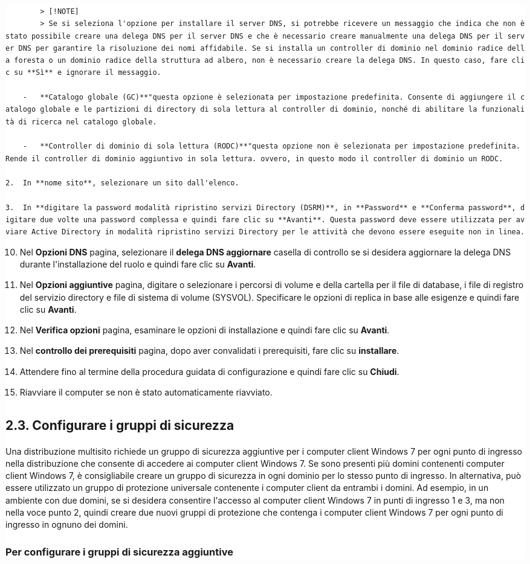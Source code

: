             > [!NOTE]  
            > Se si seleziona l'opzione per installare il server DNS, si potrebbe ricevere un messaggio che indica che non è stato possibile creare una delega DNS per il server DNS e che è necessario creare manualmente una delega DNS per il server DNS per garantire la risoluzione dei nomi affidabile. Se si installa un controller di dominio nel dominio radice della foresta o un dominio radice della struttura ad albero, non è necessario creare la delega DNS. In questo caso, fare clic su **Sì** e ignorare il messaggio.  
  
        -   **Catalogo globale (GC)**"questa opzione è selezionata per impostazione predefinita. Consente di aggiungere il catalogo globale e le partizioni di directory di sola lettura al controller di dominio, nonché di abilitare la funzionalità di ricerca nel catalogo globale.  
  
        -   **Controller di dominio di sola lettura (RODC)**"questa opzione non è selezionata per impostazione predefinita. Rende il controller di dominio aggiuntivo in sola lettura. ovvero, in questo modo il controller di dominio un RODC.  
  
    2.  In **nome sito**, selezionare un sito dall'elenco.  
  
    3.  In **digitare la password modalità ripristino servizi Directory (DSRM)**, in **Password** e **Conferma password**, digitare due volte una password complessa e quindi fare clic su **Avanti**. Questa password deve essere utilizzata per avviare Active Directory in modalità ripristino servizi Directory per le attività che devono essere eseguite non in linea.  
  
10. Nel **Opzioni DNS** pagina, selezionare il **delega DNS aggiornare** casella di controllo se si desidera aggiornare la delega DNS durante l'installazione del ruolo e quindi fare clic su **Avanti**.  
  
11. Nel **Opzioni aggiuntive** pagina, digitare o selezionare i percorsi di volume e della cartella per il file di database, i file di registro del servizio directory e file di sistema di volume (SYSVOL). Specificare le opzioni di replica in base alle esigenze e quindi fare clic su **Avanti**.  
  
12. Nel **Verifica opzioni** pagina, esaminare le opzioni di installazione e quindi fare clic su **Avanti**.  
  
13. Nel **controllo dei prerequisiti** pagina, dopo aver convalidati i prerequisiti, fare clic su **installare**.  
  
14. Attendere fino al termine della procedura guidata di configurazione e quindi fare clic su **Chiudi**.  
  
15. Riavviare il computer se non è stato automaticamente riavviato.  
  
## <a name="BKMK_ConfigSG"></a>2.3. Configurare i gruppi di sicurezza  
Una distribuzione multisito richiede un gruppo di sicurezza aggiuntive per i computer client Windows 7 per ogni punto di ingresso nella distribuzione che consente di accedere ai computer client Windows 7. Se sono presenti più domini contenenti computer client Windows 7, è consigliabile creare un gruppo di sicurezza in ogni dominio per lo stesso punto di ingresso. In alternativa, può essere utilizzato un gruppo di protezione universale contenente i computer client da entrambi i domini. Ad esempio, in un ambiente con due domini, se si desidera consentire l'accesso al computer client Windows 7 in punti di ingresso 1 e 3, ma non nella voce punto 2, quindi creare due nuovi gruppi di protezione che contenga i computer client Windows 7 per ogni punto di ingresso in ognuno dei domini.  
  
### <a name="to-configure-additional-security-groups"></a>Per configurare i gruppi di sicurezza aggiuntive  
  
